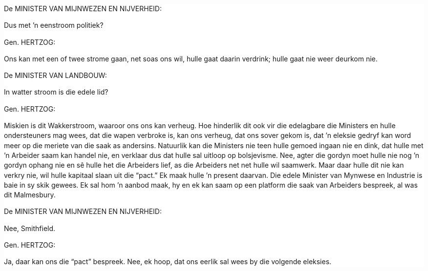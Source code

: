 </speech>

<speech by="#minister_van_mijnwezen_en_nijverheid">

<from>De <person refersTo="hansard_za">MINISTER VAN MIJNWEZEN EN NIJVERHEID</person>:</from>

<p>Dus met &#x2019;n eenstroom politiek?</p>

</speech>

<speech by="#hertzog">

<from>Gen. <person refersTo="hansard_za">HERTZOG</person>:</from>

<p>Ons kan met een of twee strome gaan, net soas ons wil, hulle gaat daarin verdrink; hulle gaat nie weer deurkom nie.</p>

</speech>

<speech by="#minister_van_landbouw">

<from>De <person refersTo="hansard_za">MINISTER VAN LANDBOUW</person>:</from>

<p>In watter stroom is die edele lid?</p>

</speech>

<speech by="#hertzog">

<from>Gen. <person refersTo="hansard_za">HERTZOG</person>:</from>

<p>Miskien is dit Wakkerstroom, waaroor ons ons kan verheug. Hoe hinderlik dit ook vir die edelagbare die Ministers en hulle ondersteuners mag wees, dat die wapen verbroke is, kan ons verheug, dat ons sover gekom is, dat &#x2019;n eleksie gedryf kan word meer op die meriete van die saak as andersins. Natuurlik kan die Ministers nie teen hulle gemoed ingaan nie en dink, dat hulle met &#x2019;n Arbeider saam kan handel nie, en verklaar dus dat hulle sal uitloop op bolsjevisme. Nee, agter die gordyn moet hulle nie nog &#x2019;n gordyn ophang nie en sê hulle het die Arbeiders lief, as die Arbeiders net net hulle wil saamwerk. Maar daar hulle dit nie kan verkry nie, wil hulle kapitaal slaan uit die &#x201C;pact.&#x201D; Ek maak hulle &#x2019;n present daarvan. Die edele Minister van Mynwese en Industrie is baie in sy skik gewees. Ek sal hom &#x2019;n aanbod maak, hy en ek kan saam op een platform die saak van Arbeiders bespreek, al was dit Malmesbury.</p>

</speech>

<speech by="#minister_van_mijnwezen_en_nijverheid">

<from>De <person refersTo="hansard_za">MINISTER VAN MIJNWEZEN EN NIJVERHEID</person>:</from>

<p>Nee, Smithfield.</p>

</speech>

<speech by="#hertzog">

<from>Gen. <person refersTo="hansard_za">HERTZOG</person>:</from>

<p>Ja, daar kan ons die &#x201C;pact&#x201D; bespreek. Nee, ek hoop, dat ons eerlik sal wees by die volgende eleksies.</p>

</speech>

<speech by="#nel">
